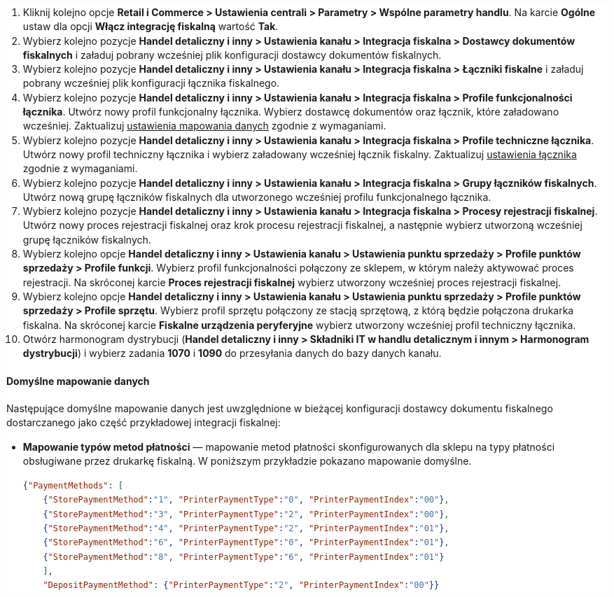 1. Kliknij kolejno opcje **Retail i Commerce \> Ustawienia centrali \> Parametry \> Wspólne parametry handlu**. Na karcie **Ogólne** ustaw dla opcji **Włącz integrację fiskalną** wartość **Tak**.
1. Wybierz kolejno pozycje **Handel detaliczny i inny \> Ustawienia kanału \> Integracja fiskalna \> Dostawcy dokumentów fiskalnych** i załaduj pobrany wcześniej plik konfiguracji dostawcy dokumentów fiskalnych.
1. Wybierz kolejno pozycje **Handel detaliczny i inny \> Ustawienia kanału \> Integracja fiskalna \> Łączniki fiskalne** i załaduj pobrany wcześniej plik konfiguracji łącznika fiskalnego.
1. Wybierz kolejno pozycje **Handel detaliczny i inny \> Ustawienia kanału \> Integracja fiskalna \> Profile funkcjonalności łącznika**. Utwórz nowy profil funkcjonalny łącznika. Wybierz dostawcę dokumentów oraz łącznik, które załadowano wcześniej. Zaktualizuj [ustawienia mapowania danych](#default-data-mapping) zgodnie z wymaganiami.
1. Wybierz kolejno pozycje **Handel detaliczny i inny \> Ustawienia kanału \> Integracja fiskalna \> Profile techniczne łącznika**. Utwórz nowy profil techniczny łącznika i wybierz załadowany wcześniej łącznik fiskalny. Zaktualizuj [ustawienia łącznika](#fiscal-connector-settings) zgodnie z wymaganiami.
6. Wybierz kolejno pozycje **Handel detaliczny i inny \> Ustawienia kanału \> Integracja fiskalna \> Grupy łączników fiskalnych**. Utwórz nową grupę łączników fiskalnych dla utworzonego wcześniej profilu funkcjonalnego łącznika.
7. Wybierz kolejno pozycje **Handel detaliczny i inny \> Ustawienia kanału \> Integracja fiskalna \> Procesy rejestracji fiskalnej**. Utwórz nowy proces rejestracji fiskalnej oraz krok procesu rejestracji fiskalnej, a następnie wybierz utworzoną wcześniej grupę łączników fiskalnych.
8. Wybierz kolejno opcje **Handel detaliczny i inny \> Ustawienia kanału \> Ustawienia punktu sprzedaży \> Profile punktów sprzedaży \> Profile funkcji**. Wybierz profil funkcjonalności połączony ze sklepem, w którym należy aktywować proces rejestracji. Na skróconej karcie **Proces rejestracji fiskalnej** wybierz utworzony wcześniej proces rejestracji fiskalnej.
9. Wybierz kolejno opcje **Handel detaliczny i inny \> Ustawienia kanału \> Ustawienia punktu sprzedaży \> Profile punktów sprzedaży \> Profile sprzętu**. Wybierz profil sprzętu połączony ze stacją sprzętową, z którą będzie połączona drukarka fiskalna. Na skróconej karcie **Fiskalne urządzenia peryferyjne** wybierz utworzony wcześniej profil techniczny łącznika.
10. Otwórz harmonogram dystrybucji (**Handel detaliczny i inny \> Składniki IT w handlu detalicznym i innym \> Harmonogram dystrybucji**) i wybierz zadania **1070** i **1090** do przesyłania danych do bazy danych kanału.

#### <a name="default-data-mapping"></a>Domyślne mapowanie danych

Następujące domyślne mapowanie danych jest uwzględnione w bieżącej konfiguracji dostawcy dokumentu fiskalnego dostarczanego jako część przykładowej integracji fiskalnej:

- **Mapowanie typów metod płatności** — mapowanie metod płatności skonfigurowanych dla sklepu na typy płatności obsługiwane przez drukarkę fiskalną. W poniższym przykładzie pokazano mapowanie domyślne.

    ```JSON
    {"PaymentMethods": [
        {"StorePaymentMethod":"1", "PrinterPaymentType":"0", "PrinterPaymentIndex":"00"},
        {"StorePaymentMethod":"3", "PrinterPaymentType":"2", "PrinterPaymentIndex":"00"},
        {"StorePaymentMethod":"4", "PrinterPaymentType":"2", "PrinterPaymentIndex":"01"},
        {"StorePaymentMethod":"6", "PrinterPaymentType":"0", "PrinterPaymentIndex":"01"},
        {"StorePaymentMethod":"8", "PrinterPaymentType":"6", "PrinterPaymentIndex":"01"}
        ],
        "DepositPaymentMethod": {"PrinterPaymentType":"2", "PrinterPaymentIndex":"00"}}
    ```
